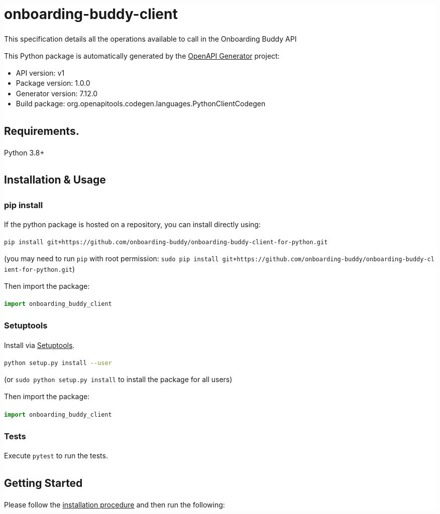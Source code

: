 # onboarding-buddy-client
This specification details all the operations available to call in the Onboarding Buddy API

This Python package is automatically generated by the [OpenAPI Generator](https://openapi-generator.tech) project:

- API version: v1
- Package version: 1.0.0
- Generator version: 7.12.0
- Build package: org.openapitools.codegen.languages.PythonClientCodegen

## Requirements.

Python 3.8+

## Installation & Usage
### pip install

If the python package is hosted on a repository, you can install directly using:

```sh
pip install git+https://github.com/onboarding-buddy/onboarding-buddy-client-for-python.git
```
(you may need to run `pip` with root permission: `sudo pip install git+https://github.com/onboarding-buddy/onboarding-buddy-client-for-python.git`)

Then import the package:
```python
import onboarding_buddy_client
```

### Setuptools

Install via [Setuptools](http://pypi.python.org/pypi/setuptools).

```sh
python setup.py install --user
```
(or `sudo python setup.py install` to install the package for all users)

Then import the package:
```python
import onboarding_buddy_client
```

### Tests

Execute `pytest` to run the tests.

## Getting Started

Please follow the [installation procedure](#installation--usage) and then run the following:
